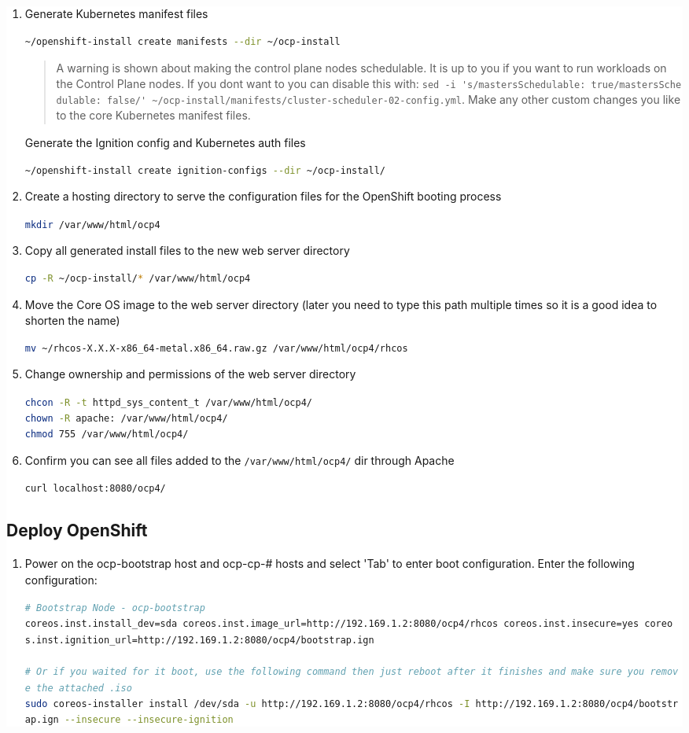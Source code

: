1. Generate Kubernetes manifest files

   ```bash
   ~/openshift-install create manifests --dir ~/ocp-install
   ```

   > A warning is shown about making the control plane nodes schedulable. It is up to you if you want to run workloads on the Control Plane nodes. If you dont want to you can disable this with:
   > `sed -i 's/mastersSchedulable: true/mastersSchedulable: false/' ~/ocp-install/manifests/cluster-scheduler-02-config.yml`.
   > Make any other custom changes you like to the core Kubernetes manifest files.

   Generate the Ignition config and Kubernetes auth files

   ```bash
   ~/openshift-install create ignition-configs --dir ~/ocp-install/
   ```

1. Create a hosting directory to serve the configuration files for the OpenShift booting process

   ```bash
   mkdir /var/www/html/ocp4
   ```

1. Copy all generated install files to the new web server directory

   ```bash
   cp -R ~/ocp-install/* /var/www/html/ocp4
   ```

1. Move the Core OS image to the web server directory (later you need to type this path multiple times so it is a good idea to shorten the name)

   ```bash
   mv ~/rhcos-X.X.X-x86_64-metal.x86_64.raw.gz /var/www/html/ocp4/rhcos
   ```

1. Change ownership and permissions of the web server directory

   ```bash
   chcon -R -t httpd_sys_content_t /var/www/html/ocp4/
   chown -R apache: /var/www/html/ocp4/
   chmod 755 /var/www/html/ocp4/
   ```

1. Confirm you can see all files added to the `/var/www/html/ocp4/` dir through Apache

   ```bash
   curl localhost:8080/ocp4/
   ```

## Deploy OpenShift

1. Power on the ocp-bootstrap host and ocp-cp-\# hosts and select 'Tab' to enter boot configuration. Enter the following configuration:

   ```bash
   # Bootstrap Node - ocp-bootstrap
   coreos.inst.install_dev=sda coreos.inst.image_url=http://192.169.1.2:8080/ocp4/rhcos coreos.inst.insecure=yes coreos.inst.ignition_url=http://192.169.1.2:8080/ocp4/bootstrap.ign
   
   # Or if you waited for it boot, use the following command then just reboot after it finishes and make sure you remove the attached .iso
   sudo coreos-installer install /dev/sda -u http://192.169.1.2:8080/ocp4/rhcos -I http://192.169.1.2:8080/ocp4/bootstrap.ign --insecure --insecure-ignition
   ```
